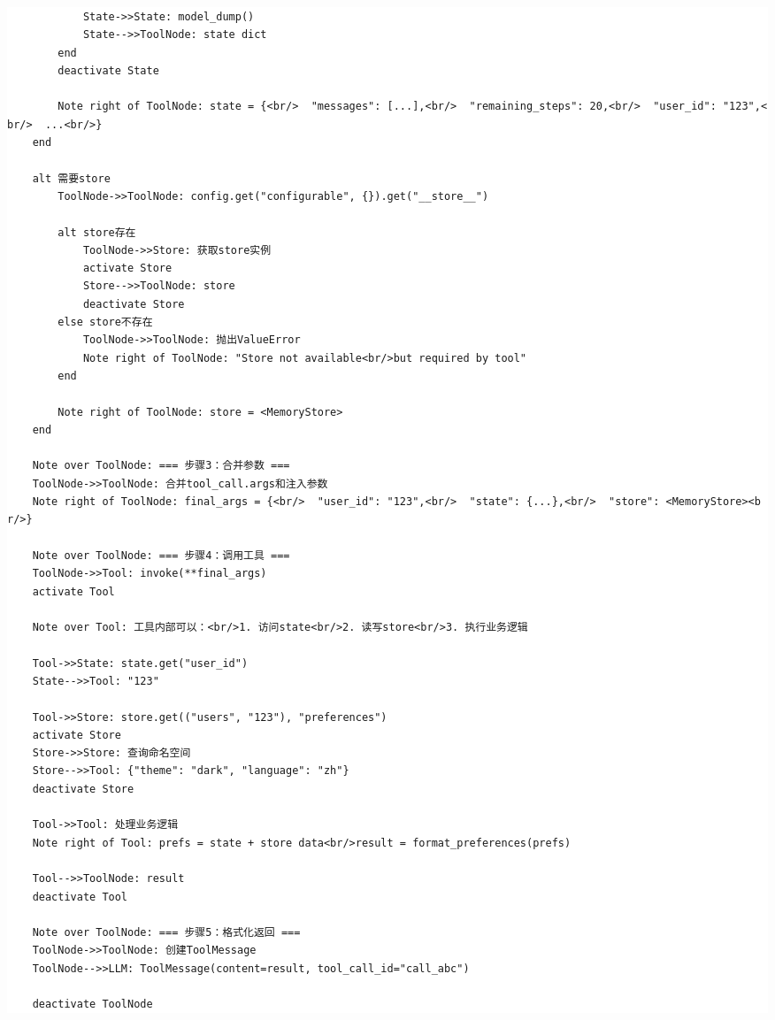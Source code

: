 ```mermaid
            State->>State: model_dump()
            State-->>ToolNode: state dict
        end
        deactivate State
        
        Note right of ToolNode: state = {<br/>  "messages": [...],<br/>  "remaining_steps": 20,<br/>  "user_id": "123",<br/>  ...<br/>}
    end
    
    alt 需要store
        ToolNode->>ToolNode: config.get("configurable", {}).get("__store__")
        
        alt store存在
            ToolNode->>Store: 获取store实例
            activate Store
            Store-->>ToolNode: store
            deactivate Store
        else store不存在
            ToolNode->>ToolNode: 抛出ValueError
            Note right of ToolNode: "Store not available<br/>but required by tool"
        end
        
        Note right of ToolNode: store = <MemoryStore>
    end
    
    Note over ToolNode: === 步骤3：合并参数 ===
    ToolNode->>ToolNode: 合并tool_call.args和注入参数
    Note right of ToolNode: final_args = {<br/>  "user_id": "123",<br/>  "state": {...},<br/>  "store": <MemoryStore><br/>}
    
    Note over ToolNode: === 步骤4：调用工具 ===
    ToolNode->>Tool: invoke(**final_args)
    activate Tool
    
    Note over Tool: 工具内部可以：<br/>1. 访问state<br/>2. 读写store<br/>3. 执行业务逻辑
    
    Tool->>State: state.get("user_id")
    State-->>Tool: "123"
    
    Tool->>Store: store.get(("users", "123"), "preferences")
    activate Store
    Store->>Store: 查询命名空间
    Store-->>Tool: {"theme": "dark", "language": "zh"}
    deactivate Store
    
    Tool->>Tool: 处理业务逻辑
    Note right of Tool: prefs = state + store data<br/>result = format_preferences(prefs)
    
    Tool-->>ToolNode: result
    deactivate Tool
    
    Note over ToolNode: === 步骤5：格式化返回 ===
    ToolNode->>ToolNode: 创建ToolMessage
    ToolNode-->>LLM: ToolMessage(content=result, tool_call_id="call_abc")
    
    deactivate ToolNode
```
